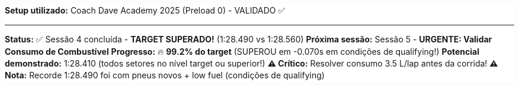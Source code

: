 **Setup utilizado:** Coach Dave Academy 2025 (Preload 0) - VALIDADO ✅

---

**Status:** ✅ Sessão 4 concluída - **TARGET SUPERADO!** (1:28.490 vs 1:28.560)
**Próxima sessão:** Sessão 5 - **URGENTE: Validar Consumo de Combustível**
**Progresso:** 🔥 **99.2% do target** (SUPEROU em -0.070s em condições de qualifying!)
**Potencial demonstrado:** 1:28.410 (todos setores no nível target ou superior!)
**⚠️ Crítico:** Resolver consumo 3.5 L/lap antes da corrida!
**⚠️ Nota:** Recorde 1:28.490 foi com pneus novos + low fuel (condições de qualifying)
